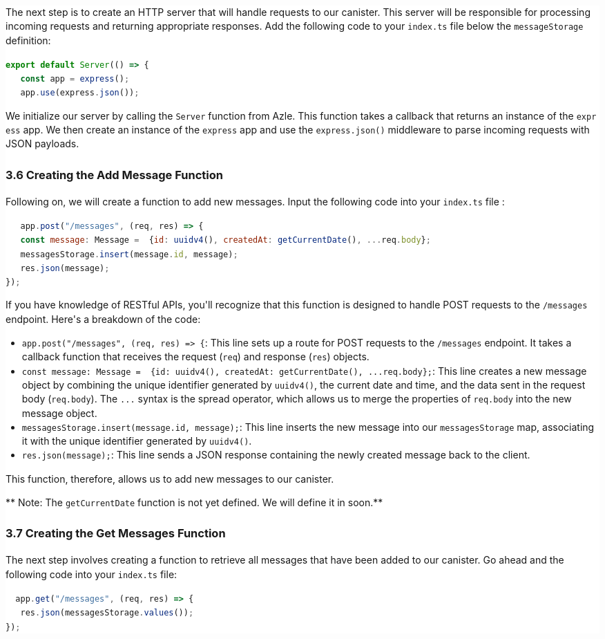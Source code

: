 The next step is to create an HTTP server that will handle requests to our canister. This server will be responsible for processing incoming requests and returning appropriate responses. Add the following code to your `index.ts` file below the `messageStorage` definition:

```JavaScript
export default Server(() => {
   const app = express();
   app.use(express.json());
```

We initialize our server by calling the `Server` function from Azle. This function takes a callback that returns an instance of the `express` app. We then create an instance of the `express` app and use the `express.json()` middleware to parse incoming requests with JSON payloads.


### 3.6 Creating the Add Message Function

Following on, we will create a function to add new messages. Input the following code into your `index.ts` file :
```JavaScript
   app.post("/messages", (req, res) => {
   const message: Message =  {id: uuidv4(), createdAt: getCurrentDate(), ...req.body};
   messagesStorage.insert(message.id, message);
   res.json(message);
});

```

If you have knowledge of RESTful APIs, you'll recognize that this function is designed to handle POST requests to the `/messages` endpoint. Here's a breakdown of the code:

-   `app.post("/messages", (req, res) => {`: This line sets up a route for POST requests to the `/messages` endpoint. It takes a callback function that receives the request (`req`) and response (`res`) objects.
-  `const message: Message =  {id: uuidv4(), createdAt: getCurrentDate(), ...req.body};`: This line creates a new message object by combining the unique identifier generated by `uuidv4()`, the current date and time, and the data sent in the request body (`req.body`). The `...` syntax is the spread operator, which allows us to merge the properties of `req.body` into the new message object.
- `messagesStorage.insert(message.id, message);`: This line inserts the new message into our `messagesStorage` map, associating it with the unique identifier generated by `uuidv4()`.
- `res.json(message);`: This line sends a JSON response containing the newly created message back to the client.

This function, therefore, allows us to add new messages to our canister.

** Note: The `getCurrentDate` function is not yet defined. We will define it in soon.**

### 3.7 Creating the Get Messages Function

The next step involves creating a function to retrieve all messages that have been added to our canister. Go ahead and the following code into your `index.ts` file:

```JavaScript
  app.get("/messages", (req, res) => {
   res.json(messagesStorage.values());
});
```
